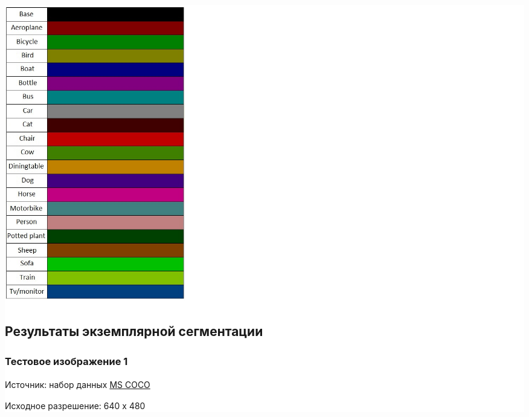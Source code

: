 <img width="300" src="semantic_segmentation\pascal_colormap.jpg">
</div>

## Результаты экземплярной сегментации

### Тестовое изображение 1

Источник: набор данных [MS COCO][ms_coco]

Исходное разрешение: 640 x 480


[imagenet]: http://www.image-net.org
[ms_coco]: http://cocodataset.org
[PASCAL_VOC_2012]: http://host.robots.ox.ac.uk/pascal/VOC/voc2012
[cityscapes]: https://www.cityscapes-dataset.com